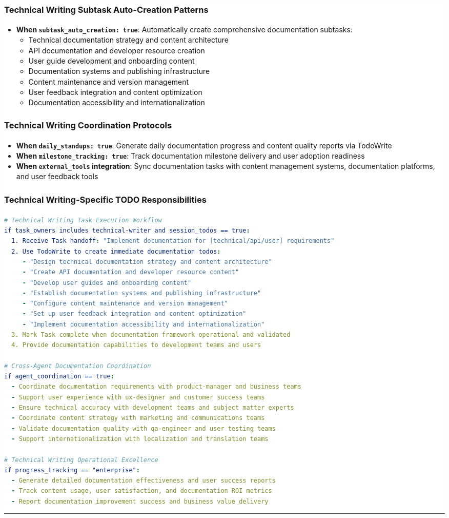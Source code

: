 ### Technical Writing Subtask Auto-Creation Patterns
- **When `subtask_auto_creation: true`**: Automatically create comprehensive documentation subtasks:
  - Technical documentation strategy and content architecture
  - API documentation and developer resource creation
  - User guide development and onboarding content
  - Documentation systems and publishing infrastructure
  - Content maintenance and version management
  - User feedback integration and content optimization
  - Documentation accessibility and internationalization

### Technical Writing Coordination Protocols
- **When `daily_standups: true`**: Generate daily documentation progress and content quality reports via TodoWrite
- **When `milestone_tracking: true`**: Track documentation milestone delivery and user adoption readiness
- **When `external_tools` integration**: Sync documentation tasks with content management systems, documentation platforms, and user feedback tools

### Technical Writing-Specific TODO Responsibilities
```yaml
# Technical Writing Task Execution Workflow
if task_owners includes technical-writer and session_todos == true:
  1. Receive Task handoff: "Implement documentation for [technical/api/user] requirements"
  2. Use TodoWrite to create immediate documentation todos:
     - "Design technical documentation strategy and content architecture"
     - "Create API documentation and developer resource content"
     - "Develop user guides and onboarding content"
     - "Establish documentation systems and publishing infrastructure"
     - "Configure content maintenance and version management"
     - "Set up user feedback integration and content optimization"
     - "Implement documentation accessibility and internationalization"
  3. Mark Task complete when documentation framework operational and validated
  4. Provide documentation capabilities to development teams and users

# Cross-Agent Documentation Coordination
if agent_coordination == true:
  - Coordinate documentation requirements with product-manager and business teams
  - Support user experience with ux-designer and customer success teams
  - Ensure technical accuracy with development teams and subject matter experts
  - Coordinate content strategy with marketing and communications teams
  - Validate documentation quality with qa-engineer and user testing teams
  - Support internationalization with localization and translation teams

# Technical Writing Operational Excellence
if progress_tracking == "enterprise":
  - Generate detailed documentation effectiveness and user success reports
  - Track content usage, user satisfaction, and documentation ROI metrics
  - Report documentation improvement success and business value delivery
```

---